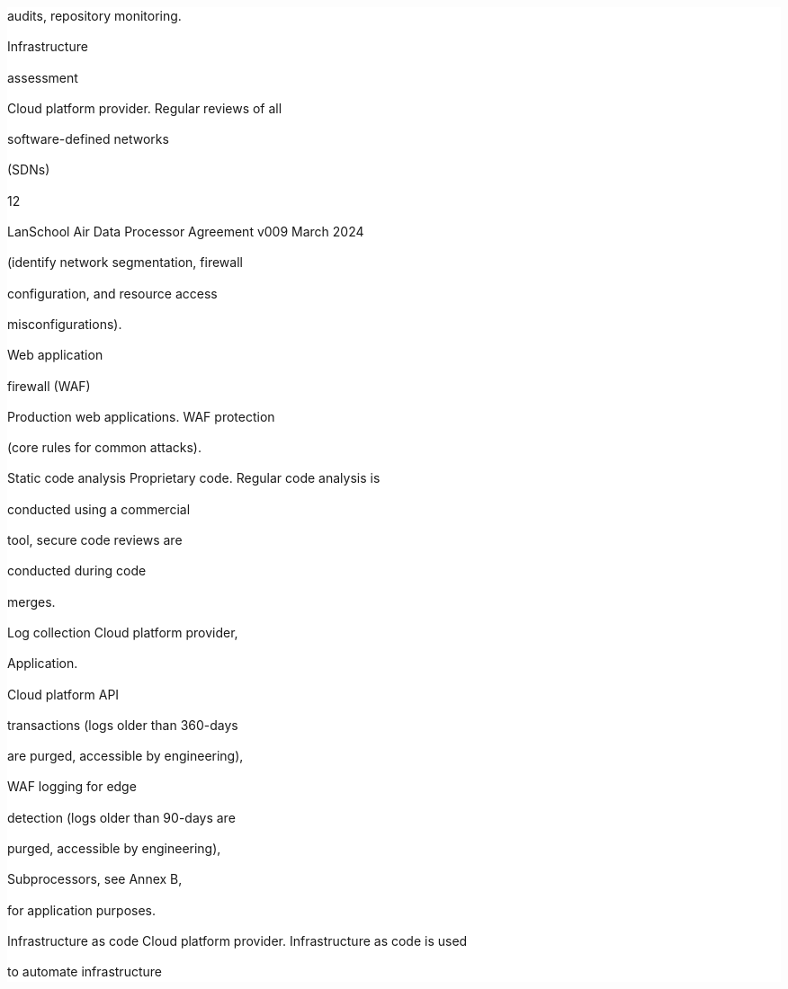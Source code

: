 audits, repository monitoring.

Infrastructure

assessment

Cloud platform provider. Regular reviews of all

software-defined networks

(SDNs)

12

LanSchool Air Data Processor Agreement v009 March 2024



(identify network segmentation, firewall

configuration, and resource access

misconfigurations).

Web application

firewall (WAF)

Production web applications. WAF protection

(core rules for common attacks).

Static code analysis Proprietary code. Regular code analysis is

conducted using a commercial

tool, secure code reviews are

conducted during code

merges.

Log collection Cloud platform provider,

Application.

Cloud platform API

transactions (logs older than 360-days

are purged, accessible by engineering),

WAF logging for edge

detection (logs older than 90-days are

purged, accessible by engineering),

Subprocessors, see Annex B,

for application purposes.

Infrastructure as code Cloud platform provider. Infrastructure as code is used

to automate infrastructure
